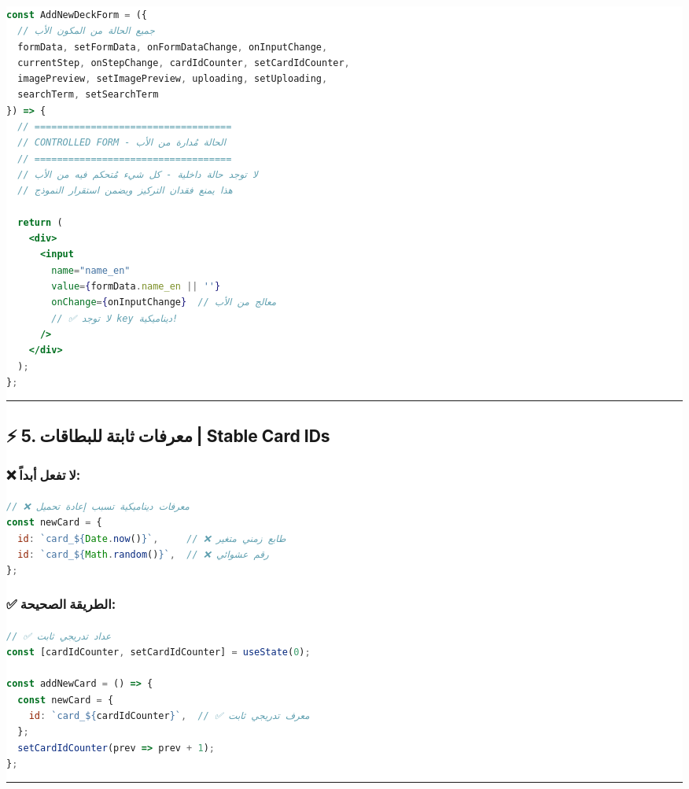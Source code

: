 ```jsx
const AddNewDeckForm = ({ 
  // جميع الحالة من المكون الأب
  formData, setFormData, onFormDataChange, onInputChange,
  currentStep, onStepChange, cardIdCounter, setCardIdCounter,
  imagePreview, setImagePreview, uploading, setUploading,
  searchTerm, setSearchTerm
}) => {
  // ===================================
  // CONTROLLED FORM - الحالة مُدارة من الأب
  // ===================================
  // لا توجد حالة داخلية - كل شيء مُتحكم فيه من الأب
  // هذا يمنع فقدان التركيز ويضمن استقرار النموذج
  
  return (
    <div>
      <input
        name="name_en"
        value={formData.name_en || ''}
        onChange={onInputChange}  // معالج من الأب
        // ✅ لا توجد key ديناميكية!
      />
    </div>
  );
};
```

---

## ⚡ **5. معرفات ثابتة للبطاقات | Stable Card IDs**

### **❌ لا تفعل أبداً:**
```jsx
// ❌ معرفات ديناميكية تسبب إعادة تحميل
const newCard = {
  id: `card_${Date.now()}`,     // ❌ طابع زمني متغير
  id: `card_${Math.random()}`,  // ❌ رقم عشوائي
};
```

### **✅ الطريقة الصحيحة:**
```jsx
// ✅ عداد تدريجي ثابت
const [cardIdCounter, setCardIdCounter] = useState(0);

const addNewCard = () => {
  const newCard = {
    id: `card_${cardIdCounter}`,  // ✅ معرف تدريجي ثابت
  };
  setCardIdCounter(prev => prev + 1);
};
```

---